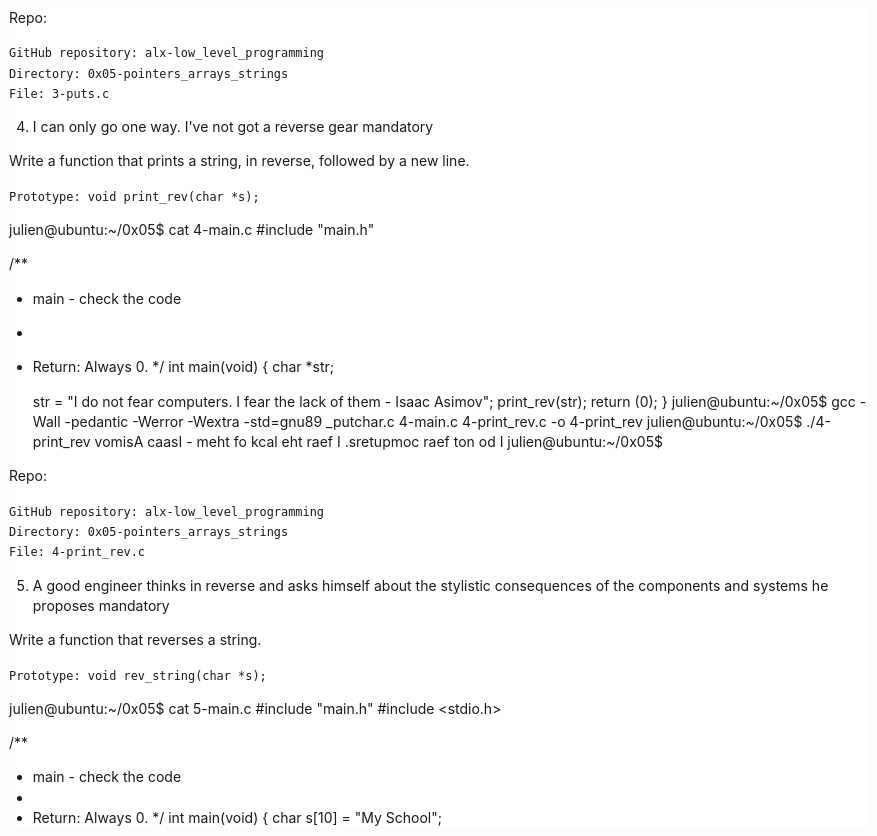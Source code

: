 Repo:

    GitHub repository: alx-low_level_programming
    Directory: 0x05-pointers_arrays_strings
    File: 3-puts.c

4. I can only go one way. I've not got a reverse gear
mandatory

Write a function that prints a string, in reverse, followed by a new line.

    Prototype: void print_rev(char *s);

julien@ubuntu:~/0x05$ cat 4-main.c
#include "main.h"

/**
 * main - check the code
 *
 * Return: Always 0.
 */
int main(void)
{
    char *str;

    str = "I do not fear computers. I fear the lack of them - Isaac Asimov";
    print_rev(str);
    return (0);
}
julien@ubuntu:~/0x05$ gcc -Wall -pedantic -Werror -Wextra -std=gnu89 _putchar.c 4-main.c 4-print_rev.c -o 4-print_rev
julien@ubuntu:~/0x05$ ./4-print_rev 
vomisA caasI - meht fo kcal eht raef I .sretupmoc raef ton od I
julien@ubuntu:~/0x05$ 

Repo:

    GitHub repository: alx-low_level_programming
    Directory: 0x05-pointers_arrays_strings
    File: 4-print_rev.c

5. A good engineer thinks in reverse and asks himself about the stylistic consequences of the components and systems he proposes
mandatory

Write a function that reverses a string.

    Prototype: void rev_string(char *s);

julien@ubuntu:~/0x05$ cat 5-main.c
#include "main.h"
#include <stdio.h>

/**
 * main - check the code
 *
 * Return: Always 0.
 */
int main(void)
{
    char s[10] = "My School";
